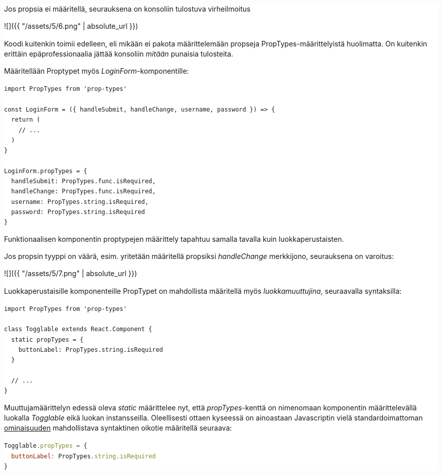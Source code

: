 Jos propsia ei määritellä, seurauksena on konsoliin tulostuva virheilmoitus

![]({{ "/assets/5/6.png" | absolute_url }})

Koodi kuitenkin toimii edelleen, eli mikään ei pakota määrittelemään propseja PropTypes-määrittelyistä huolimatta. On kuitenkin erittäin epäprofessionaalia jättää konsoliin _mitään_ punaisia tulosteita.

Määritellään Proptypet myös _LoginForm_-komponentille:

```react
import PropTypes from 'prop-types'

const LoginForm = ({ handleSubmit, handleChange, username, password }) => {
  return (
    // ...
  )
}

LoginForm.propTypes = {
  handleSubmit: PropTypes.func.isRequired,
  handleChange: PropTypes.func.isRequired,
  username: PropTypes.string.isRequired,
  password: PropTypes.string.isRequired
}
```

Funktionaalisen komponentin proptypejen määrittely tapahtuu samalla tavalla kuin luokkaperustaisten.

Jos propsin tyyppi on väärä, esim. yritetään määritellä propsiksi _handleChange_ merkkijono, seurauksena on varoitus:

![]({{ "/assets/5/7.png" | absolute_url }})

Luokkaperustaisille komponenteille PropTypet on mahdollista määritellä myös _luokkamuuttujina_, seuraavalla syntaksilla:

```react
import PropTypes from 'prop-types'

class Togglable extends React.Component {
  static propTypes = {
    buttonLabel: PropTypes.string.isRequired
  }

  // ...
}
```

Muuttujamäärittelyn edessä oleva _static_ määrittelee nyt, että _propTypes_-kenttä on nimenomaan komponentin määrittelevällä luokalla _Togglable_ eikä luokan instansseilla. Oleellisesti ottaen kyseessä on ainoastaan Javascriptin vielä standardoimattoman [ominaisuuden](https://github.com/tc39/proposal-class-fields) mahdollistava syntaktinen oikotie määritellä seuraava:

```js
Togglable.propTypes = {
  buttonLabel: PropTypes.string.isRequired
}
```
